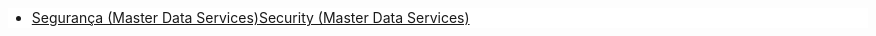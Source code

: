 -   [<span data-ttu-id="3f17e-169">Segurança &#40;Master Data Services&#41;</span><span class="sxs-lookup"><span data-stu-id="3f17e-169">Security &#40;Master Data Services&#41;</span></span>](../security-master-data-services.md)  
  
  
